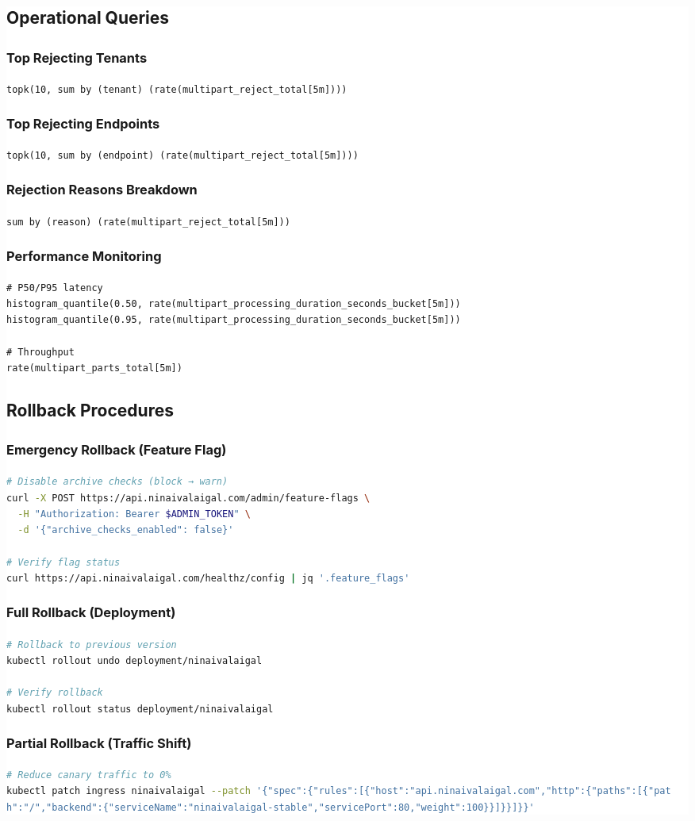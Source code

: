 ## Operational Queries

### Top Rejecting Tenants
```promql
topk(10, sum by (tenant) (rate(multipart_reject_total[5m])))
```

### Top Rejecting Endpoints
```promql
topk(10, sum by (endpoint) (rate(multipart_reject_total[5m])))
```

### Rejection Reasons Breakdown
```promql
sum by (reason) (rate(multipart_reject_total[5m]))
```

### Performance Monitoring
```promql
# P50/P95 latency
histogram_quantile(0.50, rate(multipart_processing_duration_seconds_bucket[5m]))
histogram_quantile(0.95, rate(multipart_processing_duration_seconds_bucket[5m]))

# Throughput
rate(multipart_parts_total[5m])
```

## Rollback Procedures

### Emergency Rollback (Feature Flag)
```bash
# Disable archive checks (block → warn)
curl -X POST https://api.ninaivalaigal.com/admin/feature-flags \
  -H "Authorization: Bearer $ADMIN_TOKEN" \
  -d '{"archive_checks_enabled": false}'

# Verify flag status
curl https://api.ninaivalaigal.com/healthz/config | jq '.feature_flags'
```

### Full Rollback (Deployment)
```bash
# Rollback to previous version
kubectl rollout undo deployment/ninaivalaigal

# Verify rollback
kubectl rollout status deployment/ninaivalaigal
```

### Partial Rollback (Traffic Shift)
```bash
# Reduce canary traffic to 0%
kubectl patch ingress ninaivalaigal --patch '{"spec":{"rules":[{"host":"api.ninaivalaigal.com","http":{"paths":[{"path":"/","backend":{"serviceName":"ninaivalaigal-stable","servicePort":80,"weight":100}}]}}]}}'
```
